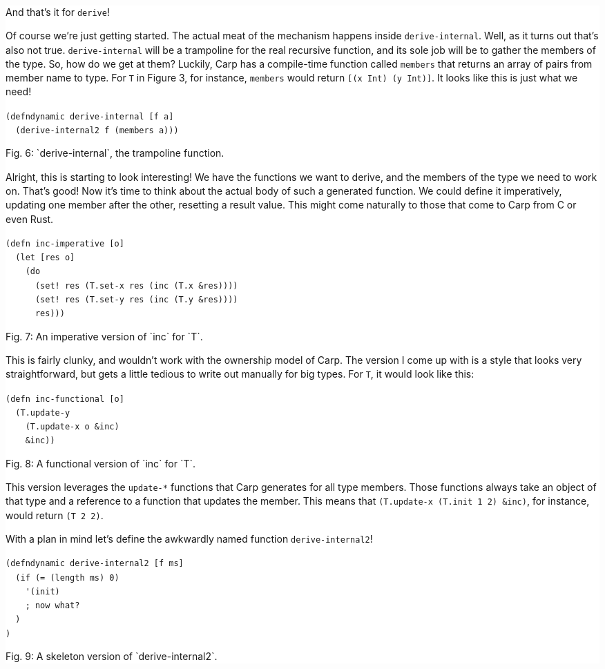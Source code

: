 And that’s it for `derive`!

Of course we’re just getting started. The actual meat of the mechanism happens
inside `derive-internal`. Well, as it turns out that’s also not true.
`derive-internal` will be a trampoline for the real recursive function, and its
sole job will be to gather the members of the type. So, how do we get at them?
Luckily, Carp has a compile-time function called `members` that returns an array
of pairs from member name to type. For `T` in Figure 3, for instance, `members`
would return `[(x Int) (y Int)]`. It looks like this is just what we need!

```
(defndynamic derive-internal [f a]
  (derive-internal2 f (members a)))
```
<div class="figure-label">
  Fig. 6: `derive-internal`, the trampoline function.
</div>

Alright, this is starting to look interesting! We have the functions we want to
derive, and the members of the type we need to work on. That’s good! Now it’s
time to think about the actual body of such a generated function. We could
define it imperatively, updating one member after the other, resetting a result
value. This might come naturally to those that come to Carp from C or even Rust.

```
(defn inc-imperative [o]
  (let [res o]
    (do
      (set! res (T.set-x res (inc (T.x &res))))
      (set! res (T.set-y res (inc (T.y &res))))
      res)))
```
<div class="figure-label">Fig. 7: An imperative version of `inc` for `T`.</div>

This is fairly clunky, and wouldn’t work with the ownership model of Carp. The
version I come up with is a style that looks very straightforward, but gets a
little tedious to write out manually for big types. For `T`, it would look like
this:

```
(defn inc-functional [o]
  (T.update-y
    (T.update-x o &inc)
    &inc))
```
<div class="figure-label">Fig. 8: A functional version of `inc` for `T`.</div>

This version leverages the `update-*` functions that Carp generates for all type
members. Those functions always take an object of that type and a reference to
a function that updates the member. This means that `(T.update-x (T.init 1 2)
&inc)`, for instance, would return `(T 2 2)`.

With a plan in mind let’s define the awkwardly named function
`derive-internal2`!

```
(defndynamic derive-internal2 [f ms]
  (if (= (length ms) 0)
    '(init)
    ; now what?
  )
)
```
<div class="figure-label">
  Fig. 9: A skeleton version of `derive-internal2`.
</div>
